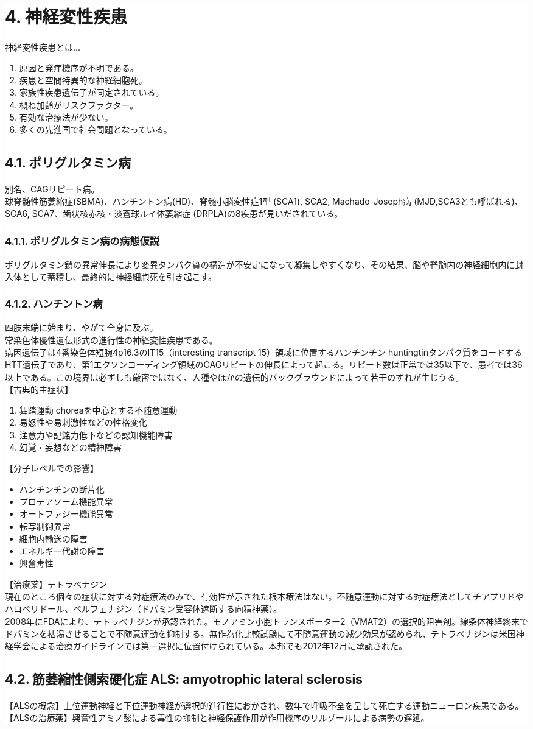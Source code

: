 # 4. 神経変性疾患
神経変性疾患とは...
1. 原因と発症機序が不明である。
2. 疾患と空間特異的な神経細胞死。
3. 家族性疾患遺伝子が同定されている。
4. 概ね加齢がリスクファクター。
5. 有効な治療法が少ない。
6. 多くの先進国で社会問題となっている。
## 4.1. ポリグルタミン病
別名、CAGリピート病。  
球脊髄性筋萎縮症(SBMA)、ハンチントン病(HD)、脊髄小脳変性症1型 (SCA1), SCA2, Machado-Joseph病 (MJD,SCA3とも呼ばれる)、SCA6, SCA7、歯状核赤核・淡蒼球ルイ体萎縮症 (DRPLA)の8疾患が見いだされている。  
### 4.1.1. ポリグルタミン病の病態仮説
ポリグルタミン鎖の異常伸長により変異タンパク質の構造が不安定になって凝集しやすくなり、その結果、脳や脊髄内の神経細胞内に封入体として蓄積し、最終的に神経細胞死を引き起こす。
### 4.1.2. ハンチントン病
四肢末端に始まり、やがて全身に及ぶ。   
常染色体優性遺伝形式の進行性の神経変性疾患である。  
病因遺伝子は4番染色体短腕4p16.3のIT15（interesting transcript 15）領域に位置するハンチンチン huntingtinタンパク質をコードするHTT遺伝子であり、第1エクソンコーディング領域のCAGリピートの伸長によって起こる。リピート数は正常では35以下で、患者では36以上である。この境界は必ずしも厳密ではなく、人種やほかの遺伝的バックグラウンドによって若干のずれが生じうる。   
【古典的主症状】
1. 舞踏運動 choreaを中心とする不随意運動
2. 易怒性や易刺激性などの性格変化
3. 注意力や記銘力低下などの認知機能障害
4. 幻覚・妄想などの精神障害  

【分子レベルでの影響】
- ハンチンチンの断片化
- プロテアソーム機能異常
- オートファジー機能異常
- 転写制御異常
- 細胞内輸送の障害
- エネルギー代謝の障害
- 興奮毒性  

【治療薬】テトラベナジン  
現在のところ個々の症状に対する対症療法のみで、有効性が示された根本療法はない。不随意運動に対する対症療法としてチアプリドやハロペリドール、ペルフェナジン（ドパミン受容体遮断する向精神薬）。  
2008年にFDAにより、テトラベナジンが承認された。モノアミン小胞トランスポーター2（VMAT2）の選択的阻害剤。線条体神経終末でドパミンを枯渇させることで不随意運動を抑制する。無作為化比較試験にて不随意運動の減少効果が認められ、テトラベナジンは米国神経学会による治療ガイドラインでは第一選択に位置付けられている。本邦でも2012年12月に承認された。

## 4.2. 筋萎縮性側索硬化症 ALS: amyotrophic lateral sclerosis
【ALSの概念】上位運動神経と下位運動神経が選択的進行性におかされ、数年で呼吸不全を呈して死亡する運動ニューロン疾患である。  
【ALSの治療薬】興奮性アミノ酸による毒性の抑制と神経保護作用が作用機序のリルゾールによる病勢の遅延。